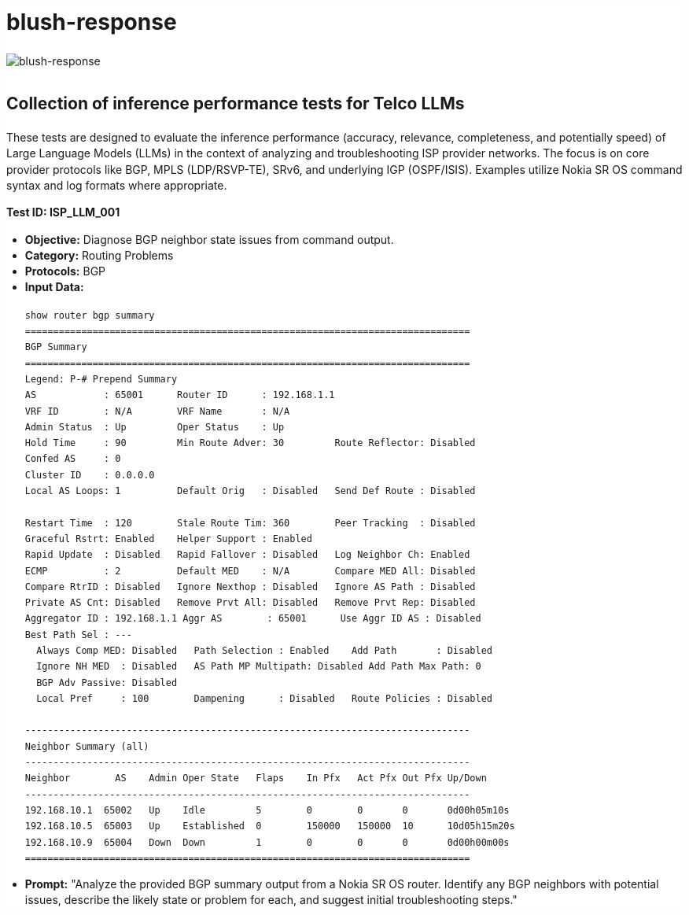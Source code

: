 # blush-response
![blush-response](https://github.com/user-attachments/assets/3cc2ae50-9032-4008-b160-0cf264ab19e3)


## Collection of inference performance tests for Telco LLMs

These tests are designed to evaluate the inference performance (accuracy, relevance, completeness, and potentially speed) of Large Language Models (LLMs) in the context of analyzing and troubleshooting ISP provider networks. The focus is on core provider protocols like BGP, MPLS (LDP/RSVP-TE), SRv6, and underlying IGP (OSPF/ISIS). Examples utilize Nokia SR OS command syntax and log formats where appropriate.

**Test ID: ISP_LLM_001**
*   **Objective:** Diagnose BGP neighbor state issues from command output.
*   **Category:** Routing Problems
*   **Protocols:** BGP
*   **Input Data:**
    ```
    show router bgp summary
    ===============================================================================
    BGP Summary
    ===============================================================================
    Legend: P-# Prepend Summary
    AS            : 65001      Router ID      : 192.168.1.1
    VRF ID        : N/A        VRF Name       : N/A
    Admin Status  : Up         Oper Status    : Up
    Hold Time     : 90         Min Route Adver: 30         Route Reflector: Disabled
    Confed AS     : 0
    Cluster ID    : 0.0.0.0
    Local AS Loops: 1          Default Orig   : Disabled   Send Def Route : Disabled

    Restart Time  : 120        Stale Route Tim: 360        Peer Tracking  : Disabled
    Graceful Rstrt: Enabled    Helper Support : Enabled
    Rapid Update  : Disabled   Rapid Fallover : Disabled   Log Neighbor Ch: Enabled
    ECMP          : 2          Default MED    : N/A        Compare MED All: Disabled
    Compare RtrID : Disabled   Ignore Nexthop : Disabled   Ignore AS Path : Disabled
    Private AS Cnt: Disabled   Remove Prvt All: Disabled   Remove Prvt Rep: Disabled
    Aggregator ID : 192.168.1.1 Aggr AS        : 65001      Use Aggr ID AS : Disabled
    Best Path Sel : ---
      Always Comp MED: Disabled   Path Selection : Enabled    Add Path       : Disabled
      Ignore NH MED  : Disabled   AS Path MP Multipath: Disabled Add Path Max Path: 0
      BGP Adv Passive: Disabled
      Local Pref     : 100        Dampening      : Disabled   Route Policies : Disabled

    -------------------------------------------------------------------------------
    Neighbor Summary (all)
    -------------------------------------------------------------------------------
    Neighbor        AS    Admin Oper State   Flaps    In Pfx   Act Pfx Out Pfx Up/Down
    -------------------------------------------------------------------------------
    192.168.10.1  65002   Up    Idle         5        0        0       0       0d00h05m10s
    192.168.10.5  65003   Up    Established  0        150000   150000  10      10d05h15m20s
    192.168.10.9  65004   Down  Down         1        0        0       0       0d00h00m00s
    ===============================================================================
    ```
*   **Prompt:** "Analyze the provided BGP summary output from a Nokia SR OS router. Identify any BGP neighbors with potential issues, describe the likely state or problem for each, and suggest initial troubleshooting steps."